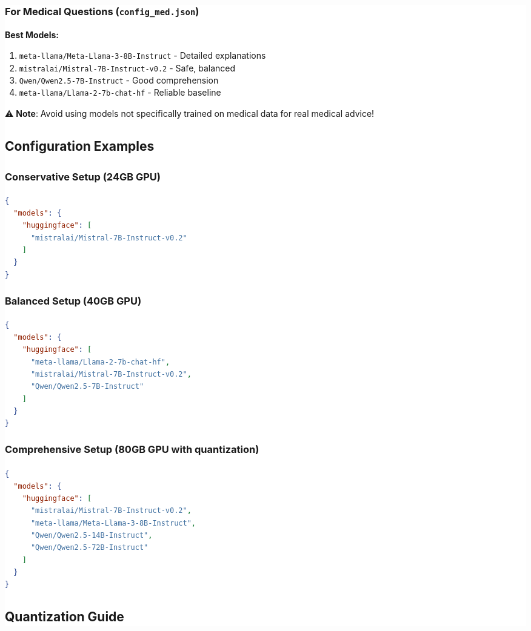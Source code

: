 ### For Medical Questions (`config_med.json`)
**Best Models:**
1. `meta-llama/Meta-Llama-3-8B-Instruct` - Detailed explanations
2. `mistralai/Mistral-7B-Instruct-v0.2` - Safe, balanced
3. `Qwen/Qwen2.5-7B-Instruct` - Good comprehension
4. `meta-llama/Llama-2-7b-chat-hf` - Reliable baseline

⚠️ **Note**: Avoid using models not specifically trained on medical data for real medical advice!

## Configuration Examples

### Conservative Setup (24GB GPU)
```json
{
  "models": {
    "huggingface": [
      "mistralai/Mistral-7B-Instruct-v0.2"
    ]
  }
}
```

### Balanced Setup (40GB GPU)
```json
{
  "models": {
    "huggingface": [
      "meta-llama/Llama-2-7b-chat-hf",
      "mistralai/Mistral-7B-Instruct-v0.2",
      "Qwen/Qwen2.5-7B-Instruct"
    ]
  }
}
```

### Comprehensive Setup (80GB GPU with quantization)
```json
{
  "models": {
    "huggingface": [
      "mistralai/Mistral-7B-Instruct-v0.2",
      "meta-llama/Meta-Llama-3-8B-Instruct",
      "Qwen/Qwen2.5-14B-Instruct",
      "Qwen/Qwen2.5-72B-Instruct"
    ]
  }
}
```

## Quantization Guide
